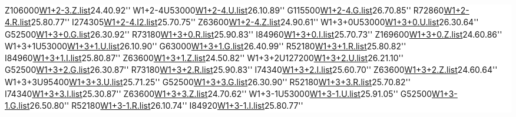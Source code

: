 <tr><td></td><td>Z</td><td>10</td><td>6000</td><td><a href="https://ws.cadc-ccda.hia-iha.nrc-cnrc.gc.ca/data/pub/CFHTSG/W1%2B2-3.Z.list">W1+2-3.Z.list</a></td><td>24.4</td><td>0.92''</td></tr>
<tr><td>W1+2-4</td><td>U</td><td>5</td><td>3000</td><td><a href="https://ws.cadc-ccda.hia-iha.nrc-cnrc.gc.ca/data/pub/CFHTSG/W1%2B2-4.U.list">W1+2-4.U.list</a></td><td>26.1</td><td>0.89''</td></tr>
<tr><td></td><td>G</td><td>11</td><td>5500</td><td><a href="https://ws.cadc-ccda.hia-iha.nrc-cnrc.gc.ca/data/pub/CFHTSG/W1%2B2-4.G.list">W1+2-4.G.list</a></td><td>26.7</td><td>0.85''</td></tr>
<tr><td></td><td>R</td><td>7</td><td>2860</td><td><a href="https://ws.cadc-ccda.hia-iha.nrc-cnrc.gc.ca/data/pub/CFHTSG/W1%2B2-4.R.list">W1+2-4.R.list</a></td><td>25.8</td><td>0.77''</td></tr>
<tr><td></td><td>I2</td><td>7</td><td>4305</td><td><a href="https://ws.cadc-ccda.hia-iha.nrc-cnrc.gc.ca/data/pub/CFHTSG/W1%2B2-4.I2.list">W1+2-4.I2.list</a></td><td>25.7</td><td>0.75''</td></tr>
<tr><td></td><td>Z</td><td>6</td><td>3600</td><td><a href="https://ws.cadc-ccda.hia-iha.nrc-cnrc.gc.ca/data/pub/CFHTSG/W1%2B2-4.Z.list">W1+2-4.Z.list</a></td><td>24.9</td><td>0.61''</td></tr>
<tr><td>W1+3+0</td><td>U</td><td>5</td><td>3000</td><td><a href="https://ws.cadc-ccda.hia-iha.nrc-cnrc.gc.ca/data/pub/CFHTSG/W1%2B3%2B0.U.list">W1+3+0.U.list</a></td><td>26.3</td><td>0.64''</td></tr>
<tr><td></td><td>G</td><td>5</td><td>2500</td><td><a href="https://ws.cadc-ccda.hia-iha.nrc-cnrc.gc.ca/data/pub/CFHTSG/W1%2B3%2B0.G.list">W1+3+0.G.list</a></td><td>26.3</td><td>0.92''</td></tr>
<tr><td></td><td>R</td><td>7</td><td>3180</td><td><a href="https://ws.cadc-ccda.hia-iha.nrc-cnrc.gc.ca/data/pub/CFHTSG/W1%2B3%2B0.R.list">W1+3+0.R.list</a></td><td>25.9</td><td>0.83''</td></tr>
<tr><td></td><td>I</td><td>8</td><td>4960</td><td><a href="https://ws.cadc-ccda.hia-iha.nrc-cnrc.gc.ca/data/pub/CFHTSG/W1%2B3%2B0.I.list">W1+3+0.I.list</a></td><td>25.7</td><td>0.73''</td></tr>
<tr><td></td><td>Z</td><td>16</td><td>9600</td><td><a href="https://ws.cadc-ccda.hia-iha.nrc-cnrc.gc.ca/data/pub/CFHTSG/W1%2B3%2B0.Z.list">W1+3+0.Z.list</a></td><td>24.6</td><td>0.86''</td></tr>
<tr><td>W1+3+1</td><td>U</td><td>5</td><td>3000</td><td><a href="https://ws.cadc-ccda.hia-iha.nrc-cnrc.gc.ca/data/pub/CFHTSG/W1%2B3%2B1.U.list">W1+3+1.U.list</a></td><td>26.1</td><td>0.90''</td></tr>
<tr><td></td><td>G</td><td>6</td><td>3000</td><td><a href="https://ws.cadc-ccda.hia-iha.nrc-cnrc.gc.ca/data/pub/CFHTSG/W1%2B3%2B1.G.list">W1+3+1.G.list</a></td><td>26.4</td><td>0.99''</td></tr>
<tr><td></td><td>R</td><td>5</td><td>2180</td><td><a href="https://ws.cadc-ccda.hia-iha.nrc-cnrc.gc.ca/data/pub/CFHTSG/W1%2B3%2B1.R.list">W1+3+1.R.list</a></td><td>25.8</td><td>0.82''</td></tr>
<tr><td></td><td>I</td><td>8</td><td>4960</td><td><a href="https://ws.cadc-ccda.hia-iha.nrc-cnrc.gc.ca/data/pub/CFHTSG/W1%2B3%2B1.I.list">W1+3+1.I.list</a></td><td>25.8</td><td>0.87''</td></tr>
<tr><td></td><td>Z</td><td>6</td><td>3600</td><td><a href="https://ws.cadc-ccda.hia-iha.nrc-cnrc.gc.ca/data/pub/CFHTSG/W1%2B3%2B1.Z.list">W1+3+1.Z.list</a></td><td>24.5</td><td>0.82''</td></tr>
<tr><td>W1+3+2</td><td>U</td><td>12</td><td>7200</td><td><a href="https://ws.cadc-ccda.hia-iha.nrc-cnrc.gc.ca/data/pub/CFHTSG/W1%2B3%2B2.U.list">W1+3+2.U.list</a></td><td>26.2</td><td>1.10''</td></tr>
<tr><td></td><td>G</td><td>5</td><td>2500</td><td><a href="https://ws.cadc-ccda.hia-iha.nrc-cnrc.gc.ca/data/pub/CFHTSG/W1%2B3%2B2.G.list">W1+3+2.G.list</a></td><td>26.3</td><td>0.87''</td></tr>
<tr><td></td><td>R</td><td>7</td><td>3180</td><td><a href="https://ws.cadc-ccda.hia-iha.nrc-cnrc.gc.ca/data/pub/CFHTSG/W1%2B3%2B2.R.list">W1+3+2.R.list</a></td><td>25.9</td><td>0.83''</td></tr>
<tr><td></td><td>I</td><td>7</td><td>4340</td><td><a href="https://ws.cadc-ccda.hia-iha.nrc-cnrc.gc.ca/data/pub/CFHTSG/W1%2B3%2B2.I.list">W1+3+2.I.list</a></td><td>25.6</td><td>0.70''</td></tr>
<tr><td></td><td>Z</td><td>6</td><td>3600</td><td><a href="https://ws.cadc-ccda.hia-iha.nrc-cnrc.gc.ca/data/pub/CFHTSG/W1%2B3%2B2.Z.list">W1+3+2.Z.list</a></td><td>24.6</td><td>0.64''</td></tr>
<tr><td>W1+3+3</td><td>U</td><td>9</td><td>5400</td><td><a href="https://ws.cadc-ccda.hia-iha.nrc-cnrc.gc.ca/data/pub/CFHTSG/W1%2B3%2B3.U.list">W1+3+3.U.list</a></td><td>25.7</td><td>1.25''</td></tr>
<tr><td></td><td>G</td><td>5</td><td>2500</td><td><a href="https://ws.cadc-ccda.hia-iha.nrc-cnrc.gc.ca/data/pub/CFHTSG/W1%2B3%2B3.G.list">W1+3+3.G.list</a></td><td>26.3</td><td>0.90''</td></tr>
<tr><td></td><td>R</td><td>5</td><td>2180</td><td><a href="https://ws.cadc-ccda.hia-iha.nrc-cnrc.gc.ca/data/pub/CFHTSG/W1%2B3%2B3.R.list">W1+3+3.R.list</a></td><td>25.7</td><td>0.82''</td></tr>
<tr><td></td><td>I</td><td>7</td><td>4340</td><td><a href="https://ws.cadc-ccda.hia-iha.nrc-cnrc.gc.ca/data/pub/CFHTSG/W1%2B3%2B3.I.list">W1+3+3.I.list</a></td><td>25.3</td><td>0.87''</td></tr>
<tr><td></td><td>Z</td><td>6</td><td>3600</td><td><a href="https://ws.cadc-ccda.hia-iha.nrc-cnrc.gc.ca/data/pub/CFHTSG/W1%2B3%2B3.Z.list">W1+3+3.Z.list</a></td><td>24.7</td><td>0.62''</td></tr>
<tr><td>W1+3-1</td><td>U</td><td>5</td><td>3000</td><td><a href="https://ws.cadc-ccda.hia-iha.nrc-cnrc.gc.ca/data/pub/CFHTSG/W1%2B3-1.U.list">W1+3-1.U.list</a></td><td>25.9</td><td>1.05''</td></tr>
<tr><td></td><td>G</td><td>5</td><td>2500</td><td><a href="https://ws.cadc-ccda.hia-iha.nrc-cnrc.gc.ca/data/pub/CFHTSG/W1%2B3-1.G.list">W1+3-1.G.list</a></td><td>26.5</td><td>0.80''</td></tr>
<tr><td></td><td>R</td><td>5</td><td>2180</td><td><a href="https://ws.cadc-ccda.hia-iha.nrc-cnrc.gc.ca/data/pub/CFHTSG/W1%2B3-1.R.list">W1+3-1.R.list</a></td><td>26.1</td><td>0.74''</td></tr>
<tr><td></td><td>I</td><td>8</td><td>4920</td><td><a href="https://ws.cadc-ccda.hia-iha.nrc-cnrc.gc.ca/data/pub/CFHTSG/W1%2B3-1.I.list">W1+3-1.I.list</a></td><td>25.8</td><td>0.77''</td></tr>